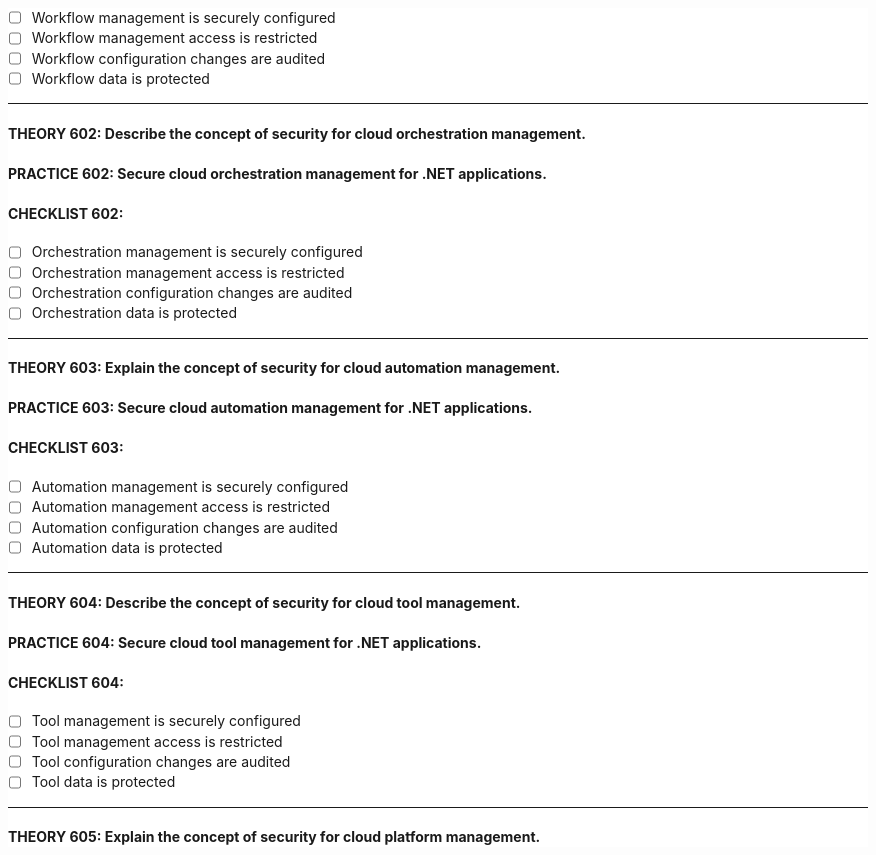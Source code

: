 - [ ] Workflow management is securely configured
- [ ] Workflow management access is restricted
- [ ] Workflow configuration changes are audited
- [ ] Workflow data is protected

---

#### THEORY 602: Describe the concept of security for cloud orchestration management.

#### PRACTICE 602: Secure cloud orchestration management for .NET applications.

#### CHECKLIST 602:

- [ ] Orchestration management is securely configured
- [ ] Orchestration management access is restricted
- [ ] Orchestration configuration changes are audited
- [ ] Orchestration data is protected

---

#### THEORY 603: Explain the concept of security for cloud automation management.

#### PRACTICE 603: Secure cloud automation management for .NET applications.

#### CHECKLIST 603:

- [ ] Automation management is securely configured
- [ ] Automation management access is restricted
- [ ] Automation configuration changes are audited
- [ ] Automation data is protected

---

#### THEORY 604: Describe the concept of security for cloud tool management.

#### PRACTICE 604: Secure cloud tool management for .NET applications.

#### CHECKLIST 604:

- [ ] Tool management is securely configured
- [ ] Tool management access is restricted
- [ ] Tool configuration changes are audited
- [ ] Tool data is protected

---

#### THEORY 605: Explain the concept of security for cloud platform management.
